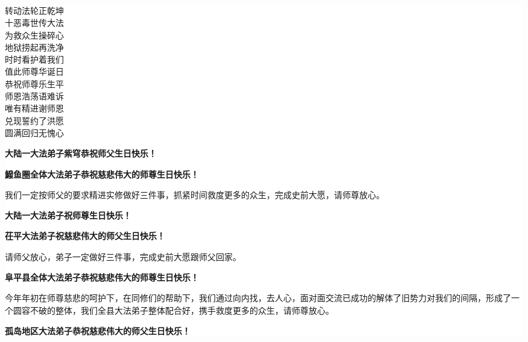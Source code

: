   转动法轮正乾坤
  <br/>
  十恶毒世传大法
  <br/>
  为救众生操碎心
  <br/>
  地狱捞起再洗净
  <br/>
  时时看护着我们
  <br/>
  值此师尊华诞日
  <br/>
  恭祝师尊乐生平
  <br/>
  师恩浩荡语难诉
  <br/>
  唯有精进谢师恩
  <br/>
  兑现誓约了洪愿
  <br/>
  圆满回归无愧心
 </p>
 <p>
  <b>
   大陆一大法弟子紫穹恭祝师父生日快乐！
  </b>
 </p>
 <p>
  <b>
   鱍鱼圈全体大法弟子恭祝慈悲伟大的师尊生日快乐！
  </b>
 </p>
 <p>
  我们一定按师父的要求精进实修做好三件事，抓紧时间救度更多的众生，完成史前大愿，请师尊放心。
 </p>
 <p>
  <b>
   大陆一大法弟子祝师尊生日快乐！
  </b>
 </p>
 <p>
  <b>
   茌平大法弟子祝慈悲伟大的师父生日快乐！
  </b>
 </p>
 <p>
  请师父放心，弟子一定做好三件事，完成史前大愿跟师父回家。
 </p>
 <p>
  <b>
   阜平县全体大法弟子恭祝慈悲伟大的师尊生日快乐！
  </b>
 </p>
 <p>
  今年年初在师尊慈悲的呵护下，在同修们的帮助下，我们通过向内找，去人心，面对面交流已成功的解体了旧势力对我们的间隔，形成了一个圆容不破的整体，我们全县大法弟子整体配合好，携手救度更多的众生，请师尊放心。
 </p>
 <p>
  <b>
   孤岛地区大法弟子恭祝慈悲伟大的师父生日快乐！
  </b>
 </p>
 <p>
  <b>